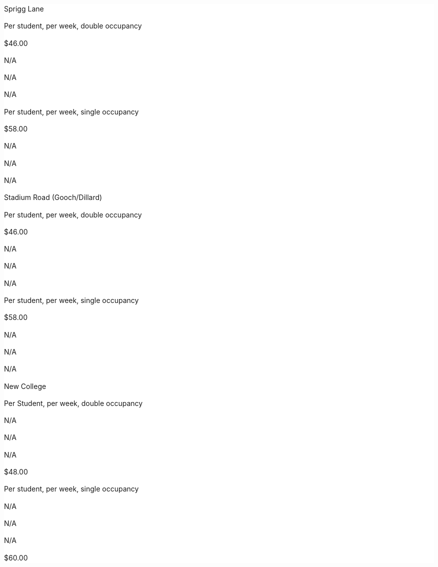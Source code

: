 Sprigg Lane

Per student, per week, double occupancy

$46.00

N/A

N/A

N/A

Per student, per week, single occupancy

$58.00

N/A

N/A

N/A

Stadium Road (Gooch/Dillard)

Per student, per week, double occupancy

$46.00

N/A

N/A

N/A

Per student, per week, single occupancy

$58.00

N/A

N/A

N/A

New College

Per Student, per week, double occupancy

N/A

N/A

N/A

$48.00

Per student, per week, single occupancy

N/A

N/A

N/A

$60.00
